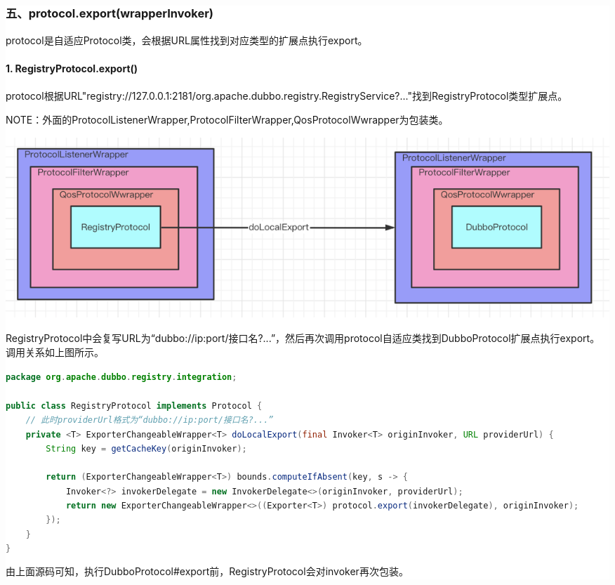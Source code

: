 
### 五、protocol.export(wrapperInvoker)

protocol是自适应Protocol类，会根据URL属性找到对应类型的扩展点执行export。

#### 1. RegistryProtocol.export()

protocol根据URL"registry://127.0.0.1:2181/org.apache.dubbo.registry.RegistryService?..."找到RegistryProtocol类型扩展点。

NOTE：外面的ProtocolListenerWrapper,ProtocolFilterWrapper,QosProtocolWwrapper为包装类。

![image-20210517000543761](../../../src/main/resources/picture/image-20210517000543761.png)

RegistryProtocol中会复写URL为“dubbo://ip:port/接口名?...”，然后再次调用protocol自适应类找到DubboProtocol扩展点执行export。调用关系如上图所示。

```java
package org.apache.dubbo.registry.integration;

public class RegistryProtocol implements Protocol {
    // 此时providerUrl格式为“dubbo://ip:port/接口名?...”
    private <T> ExporterChangeableWrapper<T> doLocalExport(final Invoker<T> originInvoker, URL providerUrl) {
        String key = getCacheKey(originInvoker);

        return (ExporterChangeableWrapper<T>) bounds.computeIfAbsent(key, s -> {
            Invoker<?> invokerDelegate = new InvokerDelegate<>(originInvoker, providerUrl);
            return new ExporterChangeableWrapper<>((Exporter<T>) protocol.export(invokerDelegate), originInvoker);
        });
    }
}
```

由上面源码可知，执行DubboProtocol#export前，RegistryProtocol会对invoker再次包装。
